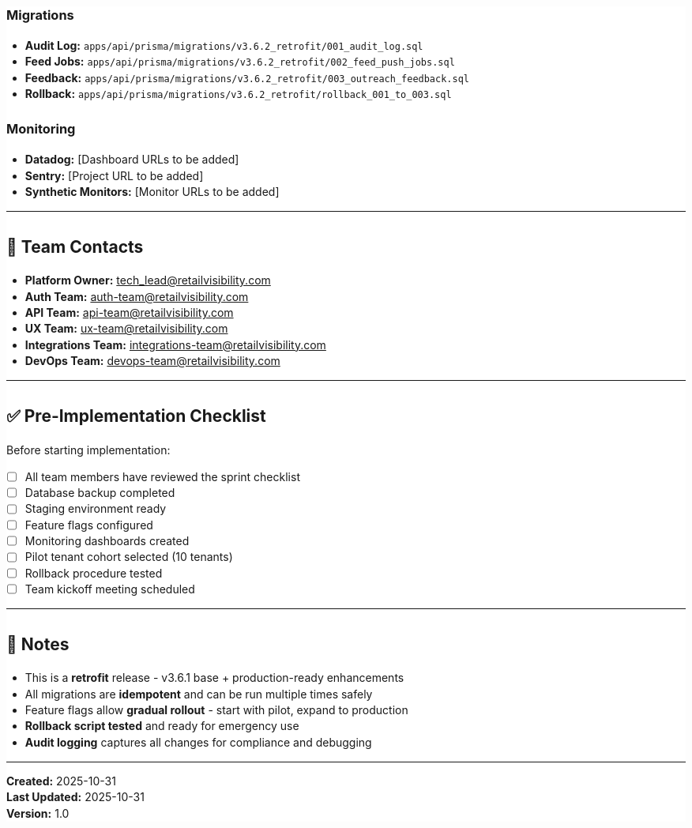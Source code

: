 ### Migrations
- **Audit Log:** `apps/api/prisma/migrations/v3.6.2_retrofit/001_audit_log.sql`
- **Feed Jobs:** `apps/api/prisma/migrations/v3.6.2_retrofit/002_feed_push_jobs.sql`
- **Feedback:** `apps/api/prisma/migrations/v3.6.2_retrofit/003_outreach_feedback.sql`
- **Rollback:** `apps/api/prisma/migrations/v3.6.2_retrofit/rollback_001_to_003.sql`

### Monitoring
- **Datadog:** [Dashboard URLs to be added]
- **Sentry:** [Project URL to be added]
- **Synthetic Monitors:** [Monitor URLs to be added]

---

## 👥 Team Contacts

- **Platform Owner:** tech_lead@retailvisibility.com
- **Auth Team:** auth-team@retailvisibility.com
- **API Team:** api-team@retailvisibility.com
- **UX Team:** ux-team@retailvisibility.com
- **Integrations Team:** integrations-team@retailvisibility.com
- **DevOps Team:** devops-team@retailvisibility.com

---

## ✅ Pre-Implementation Checklist

Before starting implementation:

- [ ] All team members have reviewed the sprint checklist
- [ ] Database backup completed
- [ ] Staging environment ready
- [ ] Feature flags configured
- [ ] Monitoring dashboards created
- [ ] Pilot tenant cohort selected (10 tenants)
- [ ] Rollback procedure tested
- [ ] Team kickoff meeting scheduled

---

## 📝 Notes

- This is a **retrofit** release - v3.6.1 base + production-ready enhancements
- All migrations are **idempotent** and can be run multiple times safely
- Feature flags allow **gradual rollout** - start with pilot, expand to production
- **Rollback script tested** and ready for emergency use
- **Audit logging** captures all changes for compliance and debugging

---

**Created:** 2025-10-31  
**Last Updated:** 2025-10-31  
**Version:** 1.0

